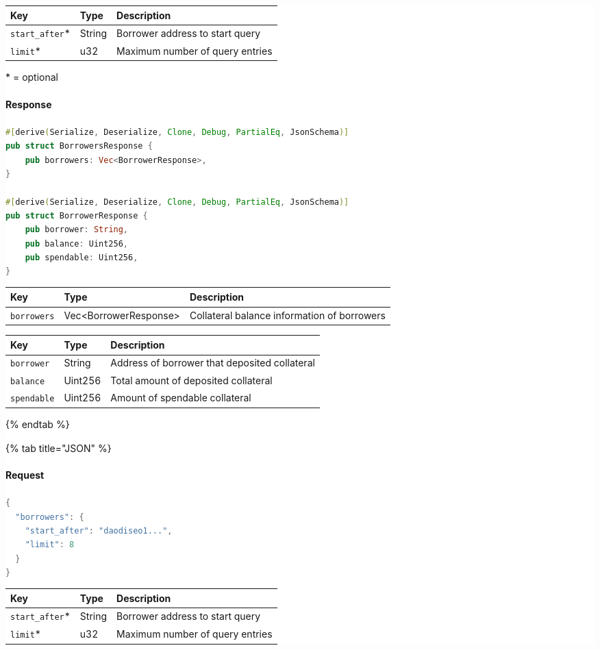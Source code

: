 | Key | Type | Description |
| :--- | :--- | :--- |
| `start_after`\* | String | Borrower address to start query |
| `limit`\* | u32 | Maximum number of query entries |

\* = optional

#### Response

```rust
#[derive(Serialize, Deserialize, Clone, Debug, PartialEq, JsonSchema)]
pub struct BorrowersResponse {
    pub borrowers: Vec<BorrowerResponse>, 
}

#[derive(Serialize, Deserialize, Clone, Debug, PartialEq, JsonSchema)]
pub struct BorrowerResponse {
    pub borrower: String, 
    pub balance: Uint256, 
    pub spendable: Uint256, 
}
```

| Key | Type | Description |
| :--- | :--- | :--- |
| `borrowers` | Vec&lt;BorrowerResponse&gt; | Collateral balance information of borrowers |

| Key | Type | Description |
| :--- | :--- | :--- |
| `borrower` | String | Address of borrower that deposited collateral |
| `balance` | Uint256 | Total amount of deposited collateral |
| `spendable` | Uint256 | Amount of spendable collateral |
{% endtab %}

{% tab title="JSON" %}
#### Request

```rust
{
  "borrowers": {
    "start_after": "daodiseo1...", 
    "limit": 8 
  }
}
```

| Key | Type | Description |
| :--- | :--- | :--- |
| `start_after`\* | String | Borrower address to start query |
| `limit`\* | u32 | Maximum number of query entries |
